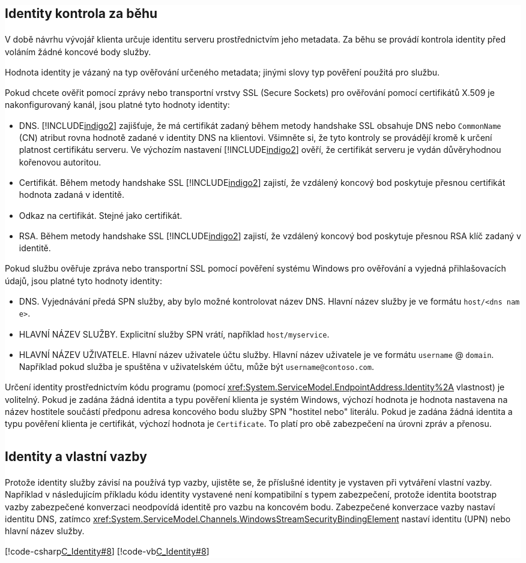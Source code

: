  
  
## <a name="identity-checking-at-run-time"></a>Identity kontrola za běhu  
 V době návrhu vývojář klienta určuje identitu serveru prostřednictvím jeho metadata. Za běhu se provádí kontrola identity před voláním žádné koncové body služby.  
  
 Hodnota identity je vázaný na typ ověřování určeného metadata; jinými slovy typ pověření použitá pro službu.  
  
 Pokud chcete ověřit pomocí zprávy nebo transportní vrstvy SSL (Secure Sockets) pro ověřování pomocí certifikátů X.509 je nakonfigurovaný kanál, jsou platné tyto hodnoty identity:  
  
-   DNS. [!INCLUDE[indigo2](../../../../includes/indigo2-md.md)] zajišťuje, že má certifikát zadaný během metody handshake SSL obsahuje DNS nebo `CommonName` (CN) atribut rovna hodnotě zadané v identity DNS na klientovi. Všimněte si, že tyto kontroly se provádějí kromě k určení platnost certifikátu serveru. Ve výchozím nastavení [!INCLUDE[indigo2](../../../../includes/indigo2-md.md)] ověří, že certifikát serveru je vydán důvěryhodnou kořenovou autoritou.  
  
-   Certifikát. Během metody handshake SSL [!INCLUDE[indigo2](../../../../includes/indigo2-md.md)] zajistí, že vzdálený koncový bod poskytuje přesnou certifikát hodnota zadaná v identitě.  
  
-   Odkaz na certifikát. Stejné jako certifikát.  
  
-   RSA. Během metody handshake SSL [!INCLUDE[indigo2](../../../../includes/indigo2-md.md)] zajistí, že vzdálený koncový bod poskytuje přesnou RSA klíč zadaný v identitě.  
  
 Pokud službu ověřuje zpráva nebo transportní SSL pomocí pověření systému Windows pro ověřování a vyjedná přihlašovacích údajů, jsou platné tyto hodnoty identity:  
  
-   DNS. Vyjednávání předá SPN služby, aby bylo možné kontrolovat název DNS. Hlavní název služby je ve formátu `host/<dns name>`.  
  
-   HLAVNÍ NÁZEV SLUŽBY. Explicitní služby SPN vrátí, například `host/myservice`.  
  
-   HLAVNÍ NÁZEV UŽIVATELE. Hlavní název uživatele účtu služby. Hlavní název uživatele je ve formátu `username` @ `domain`. Například pokud služba je spuštěna v uživatelském účtu, může být `username@contoso.com`.  
  
 Určení identity prostřednictvím kódu programu (pomocí <xref:System.ServiceModel.EndpointAddress.Identity%2A> vlastnost) je volitelný. Pokud je zadána žádná identita a typu pověření klienta je systém Windows, výchozí hodnota je hodnota nastavena na název hostitele součástí předponu adresa koncového bodu služby SPN "hostitel nebo" literálu. Pokud je zadána žádná identita a typu pověření klienta je certifikát, výchozí hodnota je `Certificate`. To platí pro obě zabezpečení na úrovni zpráv a přenosu.  
  
## <a name="identity-and-custom-bindings"></a>Identity a vlastní vazby  
 Protože identity služby závisí na používá typ vazby, ujistěte se, že příslušné identity je vystaven při vytváření vlastní vazby. Například v následujícím příkladu kódu identity vystavené není kompatibilní s typem zabezpečení, protože identita bootstrap vazby zabezpečené konverzaci neodpovídá identitě pro vazbu na koncovém bodu. Zabezpečené konverzace vazby nastaví identitu DNS, zatímco <xref:System.ServiceModel.Channels.WindowsStreamSecurityBindingElement> nastaví identitu (UPN) nebo hlavní název služby.  
  
 [!code-csharp[C_Identity#8](../../../../samples/snippets/csharp/VS_Snippets_CFX/c_identity/cs/source.cs#8)]
 [!code-vb[C_Identity#8](../../../../samples/snippets/visualbasic/VS_Snippets_CFX/c_identity/vb/source.vb#8)]  
  